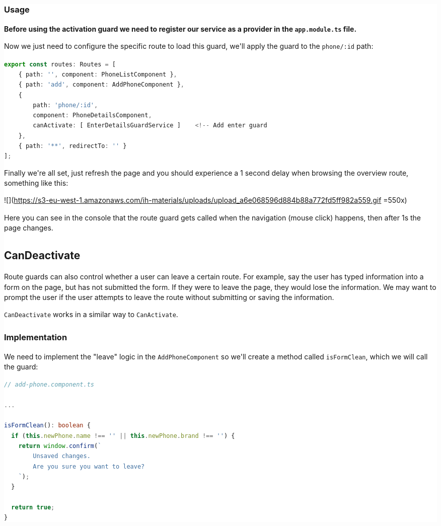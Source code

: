 ### Usage

**Before using the activation guard we need to register our service as a provider in the `app.module.ts` file.**

Now we just need to configure the specific route to load this guard, we'll apply the guard to the `phone/:id` path:

```typescript
export const routes: Routes = [
    { path: '', component: PhoneListComponent },
    { path: 'add', component: AddPhoneComponent },
    {
        path: 'phone/:id',
        component: PhoneDetailsComponent,
        canActivate: [ EnterDetailsGuardService ]    <!-- Add enter guard
    },
    { path: '**', redirectTo: '' }
];
```

Finally we're all set, just refresh the page and you should experience a 1 second delay when browsing the overview route, something like this:

![](https://s3-eu-west-1.amazonaws.com/ih-materials/uploads/upload_a6e068596d884b88a772fd5ff982a559.gif =550x)

Here you can see in the console that the route guard gets called when the navigation (mouse click) happens, then after 1s the page changes.


## CanDeactivate

Route guards can also control whether a user can leave a certain route. For example, say the user has typed information into a form on the page, but has not submitted the form. If they were to leave the page, they would lose the information. We may want to prompt the user if the user attempts to leave the route without submitting or saving the information.


`CanDeactivate` works in a similar way to `CanActivate`.

### Implementation

We need to implement the "leave" logic in the `AddPhoneComponent` so we'll create a method called `isFormClean`, which we will call the guard:

```typescript
// add-phone.component.ts

...

isFormClean(): boolean {
  if (this.newPhone.name !== '' || this.newPhone.brand !== '') {
    return window.confirm(`
        Unsaved changes.
        Are you sure you want to leave?
    `);
  }

  return true;
}
```
